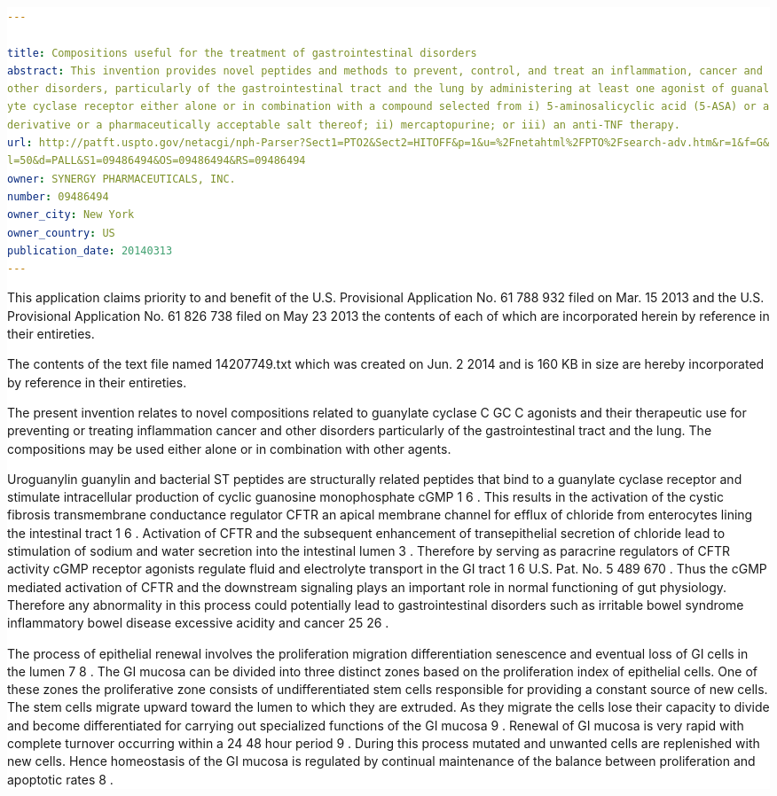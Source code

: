```yaml
---

title: Compositions useful for the treatment of gastrointestinal disorders
abstract: This invention provides novel peptides and methods to prevent, control, and treat an inflammation, cancer and other disorders, particularly of the gastrointestinal tract and the lung by administering at least one agonist of guanalyte cyclase receptor either alone or in combination with a compound selected from i) 5-aminosalicyclic acid (5-ASA) or a derivative or a pharmaceutically acceptable salt thereof; ii) mercaptopurine; or iii) an anti-TNF therapy.
url: http://patft.uspto.gov/netacgi/nph-Parser?Sect1=PTO2&Sect2=HITOFF&p=1&u=%2Fnetahtml%2FPTO%2Fsearch-adv.htm&r=1&f=G&l=50&d=PALL&S1=09486494&OS=09486494&RS=09486494
owner: SYNERGY PHARMACEUTICALS, INC.
number: 09486494
owner_city: New York
owner_country: US
publication_date: 20140313
---
```

This application claims priority to and benefit of the U.S. Provisional Application No. 61 788 932 filed on Mar. 15 2013 and the U.S. Provisional Application No. 61 826 738 filed on May 23 2013 the contents of each of which are incorporated herein by reference in their entireties.

The contents of the text file named 14207749.txt which was created on Jun. 2 2014 and is 160 KB in size are hereby incorporated by reference in their entireties.

The present invention relates to novel compositions related to guanylate cyclase C GC C agonists and their therapeutic use for preventing or treating inflammation cancer and other disorders particularly of the gastrointestinal tract and the lung. The compositions may be used either alone or in combination with other agents.

Uroguanylin guanylin and bacterial ST peptides are structurally related peptides that bind to a guanylate cyclase receptor and stimulate intracellular production of cyclic guanosine monophosphate cGMP 1 6 . This results in the activation of the cystic fibrosis transmembrane conductance regulator CFTR an apical membrane channel for efflux of chloride from enterocytes lining the intestinal tract 1 6 . Activation of CFTR and the subsequent enhancement of transepithelial secretion of chloride lead to stimulation of sodium and water secretion into the intestinal lumen 3 . Therefore by serving as paracrine regulators of CFTR activity cGMP receptor agonists regulate fluid and electrolyte transport in the GI tract 1 6 U.S. Pat. No. 5 489 670 . Thus the cGMP mediated activation of CFTR and the downstream signaling plays an important role in normal functioning of gut physiology. Therefore any abnormality in this process could potentially lead to gastrointestinal disorders such as irritable bowel syndrome inflammatory bowel disease excessive acidity and cancer 25 26 .

The process of epithelial renewal involves the proliferation migration differentiation senescence and eventual loss of GI cells in the lumen 7 8 . The GI mucosa can be divided into three distinct zones based on the proliferation index of epithelial cells. One of these zones the proliferative zone consists of undifferentiated stem cells responsible for providing a constant source of new cells. The stem cells migrate upward toward the lumen to which they are extruded. As they migrate the cells lose their capacity to divide and become differentiated for carrying out specialized functions of the GI mucosa 9 . Renewal of GI mucosa is very rapid with complete turnover occurring within a 24 48 hour period 9 . During this process mutated and unwanted cells are replenished with new cells. Hence homeostasis of the GI mucosa is regulated by continual maintenance of the balance between proliferation and apoptotic rates 8 .
